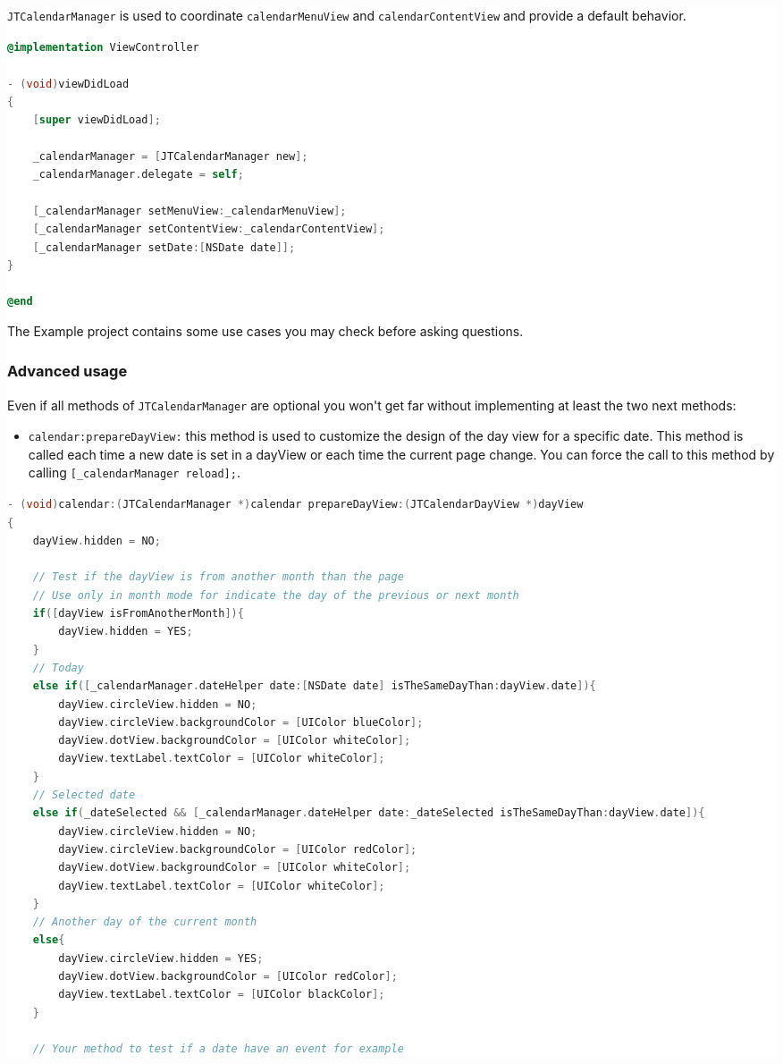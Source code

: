 `JTCalendarManager` is used to coordinate `calendarMenuView` and `calendarContentView` and provide a default behavior.

```objective-c
@implementation ViewController

- (void)viewDidLoad
{
    [super viewDidLoad];
        
    _calendarManager = [JTCalendarManager new];
    _calendarManager.delegate = self;
    
    [_calendarManager setMenuView:_calendarMenuView];
    [_calendarManager setContentView:_calendarContentView];
    [_calendarManager setDate:[NSDate date]];
}

@end

```

The Example project contains some use cases you may check before asking questions.

### Advanced usage

Even if all methods of `JTCalendarManager` are optional you won't get far without implementing at least the two next methods:
- `calendar:prepareDayView:` this method is used to customize the design of the day view for a specific date. This method is called each time a new date is set in a dayView or each time the current page change. You can force the call to this method by calling `[_calendarManager reload];`.


```objective-c
- (void)calendar:(JTCalendarManager *)calendar prepareDayView:(JTCalendarDayView *)dayView
{
    dayView.hidden = NO;
    
    // Test if the dayView is from another month than the page
    // Use only in month mode for indicate the day of the previous or next month
    if([dayView isFromAnotherMonth]){ 
        dayView.hidden = YES;
    }
    // Today
    else if([_calendarManager.dateHelper date:[NSDate date] isTheSameDayThan:dayView.date]){
        dayView.circleView.hidden = NO;
        dayView.circleView.backgroundColor = [UIColor blueColor];
        dayView.dotView.backgroundColor = [UIColor whiteColor];
        dayView.textLabel.textColor = [UIColor whiteColor];
    }
    // Selected date
    else if(_dateSelected && [_calendarManager.dateHelper date:_dateSelected isTheSameDayThan:dayView.date]){
        dayView.circleView.hidden = NO;
        dayView.circleView.backgroundColor = [UIColor redColor];
        dayView.dotView.backgroundColor = [UIColor whiteColor];
        dayView.textLabel.textColor = [UIColor whiteColor];
    }
    // Another day of the current month
    else{
        dayView.circleView.hidden = YES;
        dayView.dotView.backgroundColor = [UIColor redColor];
        dayView.textLabel.textColor = [UIColor blackColor];
    }
    
    // Your method to test if a date have an event for example
```